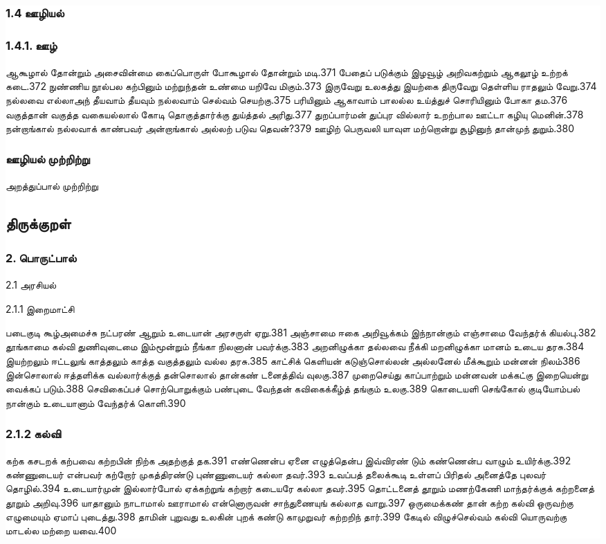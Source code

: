 ### 1.4 ஊழியல்

### 1.4.1. ஊழ்

ஆகூழால் தோன்றும் அசைவின்மை கைப்பொருள்
போகூழால் தோன்றும் மடி.371 பேதைப் படுக்கும் இழவூழ் அறிவகற்றும்
ஆகலூழ் உற்றக் கடை.372 நுண்ணிய நூல்பல கற்பினும் மற்றுந்தன்
உண்மை யறிவே மிகும்.373 இருவேறு உலகத்து இயற்கை திருவேறு
தெள்ளிய ராதலும் வேறு.374 நல்லவை எல்லாஅந் தீயவாம் தீயவும்
நல்லவாம் செல்வம் செயற்கு.375 பரியினும் ஆகாவாம் பாலல்ல உய்த்துச்
சொரியினும் போகா தம.376 வகுத்தான் வகுத்த வகையல்லால் கோடி
தொகுத்தார்க்கு துய்த்தல் அரிது.377 துறப்பார்மன் துப்புர வில்லார் உறற்பால
ஊட்டா கழியு மெனின்.378 நன்றாங்கால் நல்லவாக் காண்பவர் அன்றாங்கால்
அல்லற் படுவ தெவன்?379 ஊழிற் பெருவலி யாவுள மற்றொன்று
சூழினுந் தான்முந் துறும்.380

### ஊழியல் முற்றிற்று
அறத்துப்பால் முற்றிற்று

## திருக்குறள்

### 2. பொருட்பால்

2.1 அரசியல்

2.1.1 இறைமாட்சி

படைகுடி கூழ்அமைச்சு நட்பரண் ஆறும்
உடையான் அரசருள் ஏறு.381 அஞ்சாமை ஈகை அறிவூக்கம் இந்நான்கும்
எஞ்சாமை வேந்தர்க் கியல்பு.382 தூங்காமை கல்வி துணிவுடைமை இம்மூன்றும்
நீங்கா நிலனான் பவர்க்கு.383 அறனிழுக்கா தல்லவை நீக்கி மறனிழுக்கா
மானம் உடைய தரசு.384 இயற்றலும் ஈட்டலுங் காத்தலும் காத்த
வகுத்தலும் வல்ல தரசு.385 காட்சிக் கெளியன் கடுஞ்சொல்லன் அல்லனேல்
மீக்கூறும் மன்னன் நிலம்386 இன்சொலால் ஈத்தளிக்க வல்லார்க்குத் தன்சொலால்
தான்கண் டனைத்திவ் வுலகு.387 முறைசெய்து காப்பாற்றும் மன்னவன் மக்கட்கு
இறையென்று வைக்கப் படும்.388 செவிகைப்பச் சொற்பொறுக்கும் பண்புடை வேந்தன்
கவிகைக்கீழ்த் தங்கும் உலகு.389 கொடையளி செங்கோல் குடியோம்பல் நான்கும்
உடையானாம் வேந்தர்க் கொளி.390

### 2.1.2 கல்வி

கற்க கசடறக் கற்பவை கற்றபின்
நிற்க அதற்குத் தக.391 எண்ணென்ப ஏனை எழுத்தென்ப இவ்விரண் டும்
கண்ணென்ப வாழும் உயிர்க்கு.392 கண்ணுடையர் என்பவர் கற்றோர் முகத்திரண்டு
புண்ணுடையர் கல்லா தவர்.393 உவப்பத் தலைக்கூடி உள்ளப் பிரிதல்
அனைத்தே புலவர் தொழில்.394 உடையார்முன் இல்லார்போல் ஏக்கற்றுங் கற்றார்
கடையரே கல்லா தவர்.395 தொட்டனைத் தூறும் மணற்கேணி மாந்தர்க்குக்
கற்றனைத் தூறும் அறிவு.396 யாதானும் நாடாமால் ஊராமால் என்னொருவன்
சாந்துணையுங் கல்லாத வாறு.397 ஒருமைக்கண் தான் கற்ற கல்வி ஒருவற்கு
எழுமையும் ஏமாப் புடைத்து.398 தாமின் புறுவது உலகின் புறக் கண்டு
காமுறுவர் கற்றறிந் தார்.399 கேடில் விழுச்செல்வம் கல்வி யொருவற்கு
மாடல்ல மற்றை யவை.400
